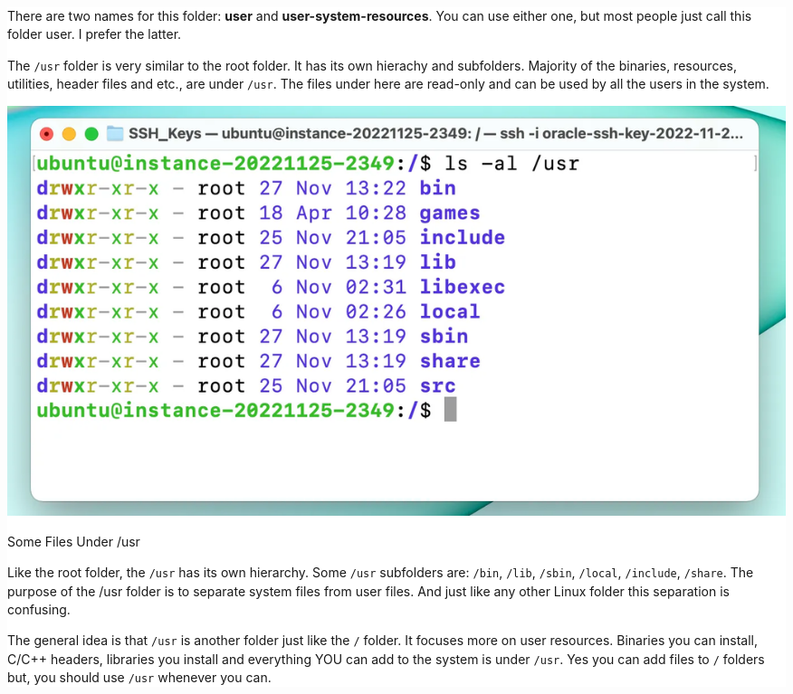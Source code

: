 There are two names for this folder: **user** and **user-system-resources**. You can use either one, but most people just call this folder user. I prefer the latter.

The `/usr` folder is very similar to the root folder. It has its own hierachy and subfolders. Majority of the binaries, resources, utilities, header files and etc., are under `/usr`. The files under here are read-only and can be used by all the users in the system.

![](under-usr.png)

Some Files Under /usr

Like the root folder, the `/usr` has its own hierarchy. Some `/usr` subfolders are: `/bin`, `/lib`, `/sbin`, `/local`, `/include`, `/share`. The purpose of the /usr folder is to separate system files from user files. And just like any other Linux folder this separation is confusing.

The general idea is that `/usr` is another folder just like the `/` folder. It focuses more on user resources. Binaries you can install, C/C++ headers, libraries you install and everything YOU can add to the system is under `/usr`. Yes you can add files to `/` folders but, you should use `/usr` whenever you can.
